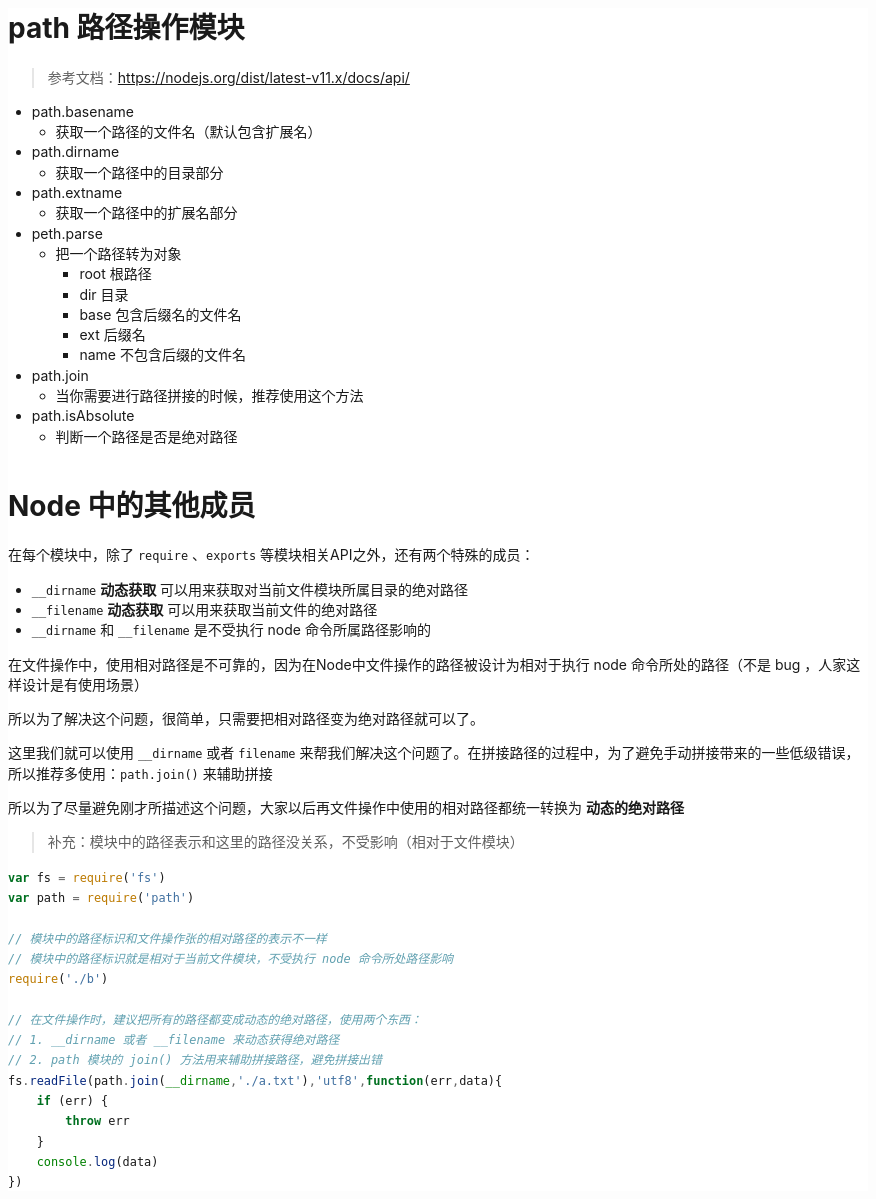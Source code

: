 

# path 路径操作模块

> 参考文档：https://nodejs.org/dist/latest-v11.x/docs/api/

- path.basename
  - 获取一个路径的文件名（默认包含扩展名）
- path.dirname
  - 获取一个路径中的目录部分
- path.extname
  - 获取一个路径中的扩展名部分
- peth.parse
  - 把一个路径转为对象
    - root 根路径
    - dir 目录
    - base 包含后缀名的文件名
    - ext 后缀名
    - name 不包含后缀的文件名
- path.join
  - 当你需要进行路径拼接的时候，推荐使用这个方法
- path.isAbsolute
  - 判断一个路径是否是绝对路径



# Node 中的其他成员

在每个模块中，除了 `require` 、`exports` 等模块相关API之外，还有两个特殊的成员：

- `__dirname`  **动态获取**  可以用来获取对当前文件模块所属目录的绝对路径
- `__filename` **动态获取**  可以用来获取当前文件的绝对路径
- `__dirname` 和 `__filename` 是不受执行 node 命令所属路径影响的

在文件操作中，使用相对路径是不可靠的，因为在Node中文件操作的路径被设计为相对于执行 node 命令所处的路径（不是 bug ，人家这样设计是有使用场景）

所以为了解决这个问题，很简单，只需要把相对路径变为绝对路径就可以了。

这里我们就可以使用 `__dirname` 或者 `filename` 来帮我们解决这个问题了。在拼接路径的过程中，为了避免手动拼接带来的一些低级错误，所以推荐多使用：`path.join()` 来辅助拼接

所以为了尽量避免刚才所描述这个问题，大家以后再文件操作中使用的相对路径都统一转换为 **动态的绝对路径**

> 补充：模块中的路径表示和这里的路径没关系，不受影响（相对于文件模块）

```javascript
var fs = require('fs')
var path = require('path')

// 模块中的路径标识和文件操作张的相对路径的表示不一样
// 模块中的路径标识就是相对于当前文件模块，不受执行 node 命令所处路径影响
require('./b')

// 在文件操作时，建议把所有的路径都变成动态的绝对路径，使用两个东西：
// 1. __dirname 或者 __filename 来动态获得绝对路径
// 2. path 模块的 join() 方法用来辅助拼接路径，避免拼接出错
fs.readFile(path.join(__dirname,'./a.txt'),'utf8',function(err,data){
	if (err) {
		throw err
	}
	console.log(data)
})
```
